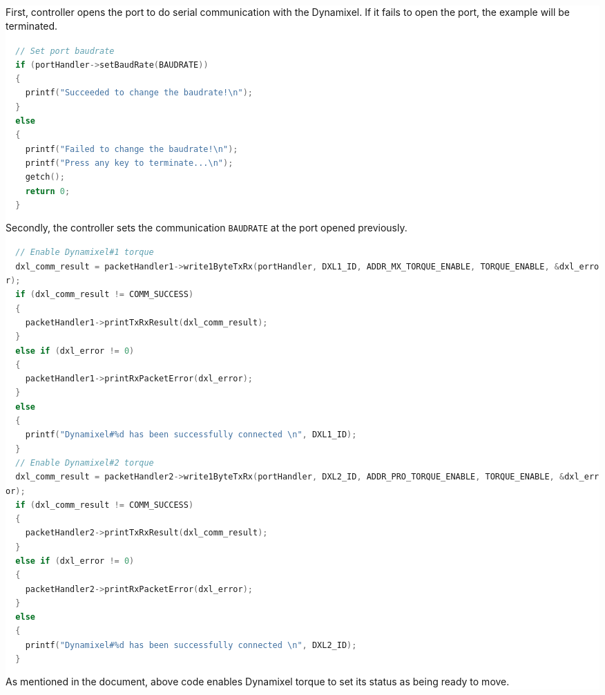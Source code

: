 First, controller opens the port to do serial communication with the Dynamixel. If it fails to open the port, the example will be terminated.

``` cpp
  // Set port baudrate
  if (portHandler->setBaudRate(BAUDRATE))
  {
    printf("Succeeded to change the baudrate!\n");
  }
  else
  {
    printf("Failed to change the baudrate!\n");
    printf("Press any key to terminate...\n");
    getch();
    return 0;
  }
```

Secondly, the controller sets the communication `BAUDRATE` at the port opened previously.

``` cpp
  // Enable Dynamixel#1 torque
  dxl_comm_result = packetHandler1->write1ByteTxRx(portHandler, DXL1_ID, ADDR_MX_TORQUE_ENABLE, TORQUE_ENABLE, &dxl_error);
  if (dxl_comm_result != COMM_SUCCESS)
  {
    packetHandler1->printTxRxResult(dxl_comm_result);
  }
  else if (dxl_error != 0)
  {
    packetHandler1->printRxPacketError(dxl_error);
  }
  else
  {
    printf("Dynamixel#%d has been successfully connected \n", DXL1_ID);
  }
  // Enable Dynamixel#2 torque
  dxl_comm_result = packetHandler2->write1ByteTxRx(portHandler, DXL2_ID, ADDR_PRO_TORQUE_ENABLE, TORQUE_ENABLE, &dxl_error);
  if (dxl_comm_result != COMM_SUCCESS)
  {
    packetHandler2->printTxRxResult(dxl_comm_result);
  }
  else if (dxl_error != 0)
  {
    packetHandler2->printRxPacketError(dxl_error);
  }
  else
  {
    printf("Dynamixel#%d has been successfully connected \n", DXL2_ID);
  }
```

As mentioned in the document, above code enables Dynamixel torque to set its status as being ready to move.
